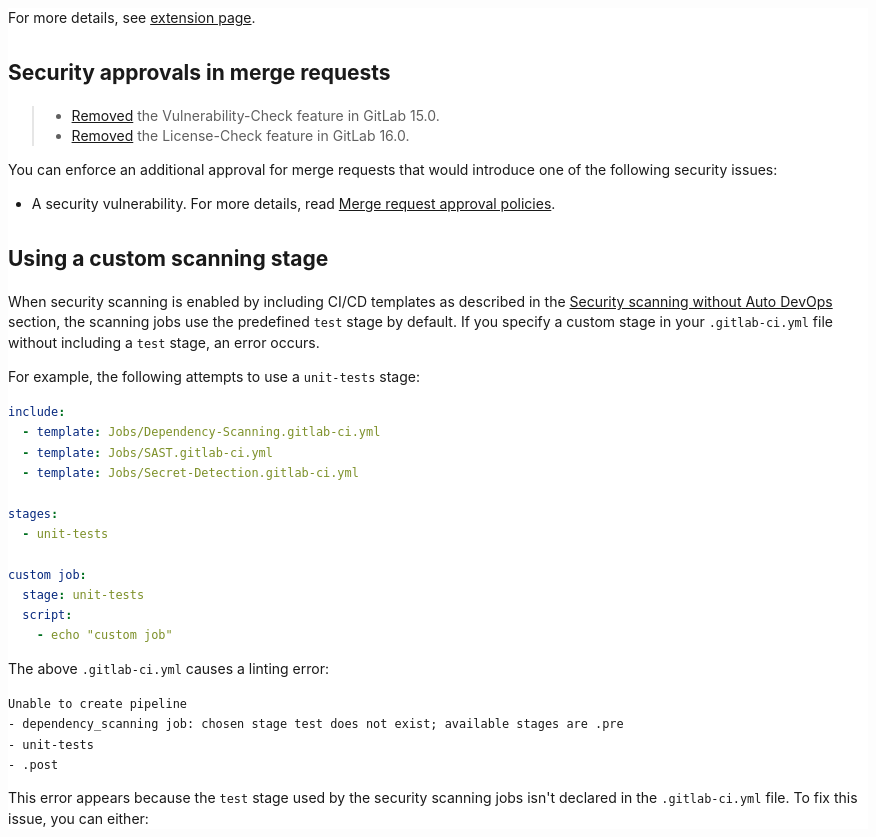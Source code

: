 For more details, see [extension page](https://marketplace.visualstudio.com/items?itemName=gitlab.gitlab-workflow#security-findings).

## Security approvals in merge requests

> - [Removed](https://gitlab.com/gitlab-org/gitlab/-/issues/357300) the Vulnerability-Check feature in GitLab 15.0.
> - [Removed](https://gitlab.com/gitlab-org/gitlab/-/issues/397067) the License-Check feature in GitLab 16.0.

You can enforce an additional approval for merge requests that would introduce one of the following
security issues:

- A security vulnerability. For more details, read [Merge request approval policies](policies/merge_request_approval_policies.md).

## Using a custom scanning stage

When security scanning is enabled by including CI/CD templates as described in the
[Security scanning without Auto DevOps](#security-scanning-without-auto-devops) section, the scanning jobs
use the predefined `test` stage by default. If you specify a custom stage in your `.gitlab-ci.yml` file without
including a `test` stage, an error occurs.

For example, the following attempts to use a `unit-tests` stage:

```yaml
include:
  - template: Jobs/Dependency-Scanning.gitlab-ci.yml
  - template: Jobs/SAST.gitlab-ci.yml
  - template: Jobs/Secret-Detection.gitlab-ci.yml

stages:
  - unit-tests

custom job:
  stage: unit-tests
  script:
    - echo "custom job"
```

The above `.gitlab-ci.yml` causes a linting error:

```plaintext
Unable to create pipeline
- dependency_scanning job: chosen stage test does not exist; available stages are .pre
- unit-tests
- .post
```

This error appears because the `test` stage used by the security scanning jobs isn't declared in the `.gitlab-ci.yml` file.
To fix this issue, you can either:

